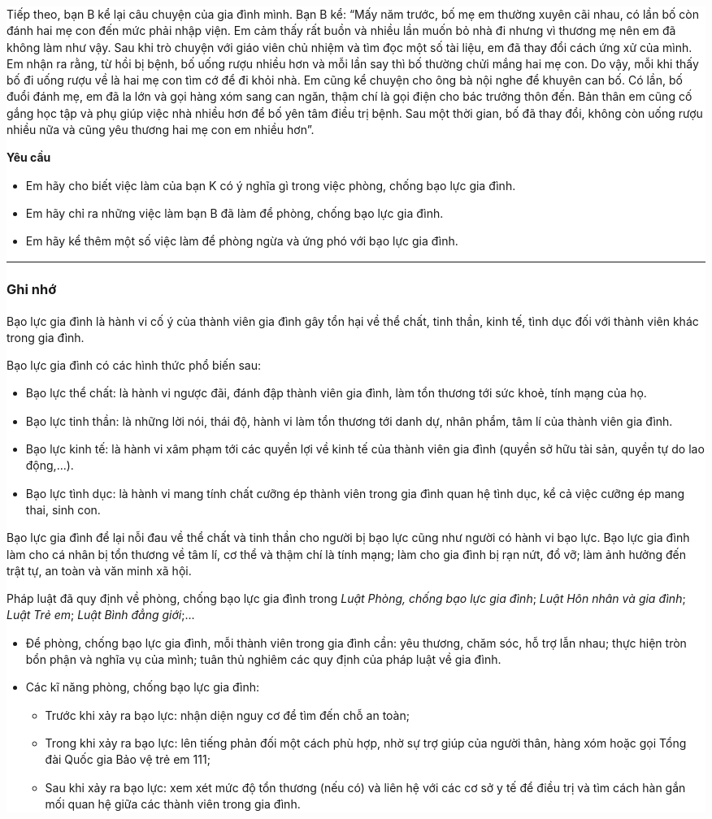 Tiếp theo, bạn B kể lại câu chuyện của gia đình mình. Bạn B kể: “Mấy năm trước, bố mẹ em thường xuyên cãi nhau, có lần bố còn đánh hai mẹ con đến mức phải nhập viện. Em cảm thấy rất buồn và nhiều lần muốn bỏ nhà đi nhưng vì thương mẹ nên em đã không làm như vậy. Sau khi trò chuyện với giáo viên chủ nhiệm và tìm đọc một số tài liệu, em đã thay đổi cách ứng xử của mình. Em nhận ra rằng, từ hồi bị bệnh, bố uống rượu nhiều hơn và mỗi lần say thì bố thường chửi mắng hai mẹ con. Do vậy, mỗi khi thấy bố đi uống rượu về là hai mẹ con tìm cớ để đi khỏi nhà. Em cũng kể chuyện cho ông bà nội nghe để khuyên can bố. Có lần, bố đuổi đánh mẹ, em đã la lớn và gọi hàng xóm sang can ngăn, thậm chí là gọi điện cho bác trưởng thôn đến. Bản thân em cũng cố gắng học tập và phụ giúp việc nhà nhiều hơn để bố yên tâm điều trị bệnh. Sau một thời gian, bố đã thay đổi, không còn uống rượu nhiều nữa và cũng yêu thương hai mẹ con em nhiều hơn”.

**Yêu cầu**

*   Em hãy cho biết việc làm của bạn K có ý nghĩa gì trong việc phòng, chống bạo lực gia đình.

*   Em hãy chỉ ra những việc làm bạn B đã làm để phòng, chống bạo lực gia đình.

*   Em hãy kể thêm một số việc làm để phòng ngừa và ứng phó với bạo lực gia đình.

---

### Ghi nhớ

Bạo lực gia đình là hành vi cố ý của thành viên gia đình gây tổn hại về thể chất, tinh thần, kinh tế, tình dục đối với thành viên khác trong gia đình.

Bạo lực gia đình có các hình thức phổ biến sau:
*   Bạo lực thể chất: là hành vi ngược đãi, đánh đập thành viên gia đình, làm tổn thương tới sức khoẻ, tính mạng của họ.

*   Bạo lực tinh thần: là những lời nói, thái độ, hành vi làm tổn thương tới danh dự, nhân phẩm, tâm lí của thành viên gia đình.

*   Bạo lực kinh tế: là hành vi xâm phạm tới các quyền lợi về kinh tế của thành viên gia đình (quyền sở hữu tài sản, quyền tự do lao động,...).

*   Bạo lực tình dục: là hành vi mang tính chất cưỡng ép thành viên trong gia đình quan hệ tình dục, kể cả việc cưỡng ép mang thai, sinh con.

Bạo lực gia đình để lại nỗi đau về thể chất và tinh thần cho người bị bạo lực cũng như người có hành vi bạo lực. Bạo lực gia đình làm cho cá nhân bị tổn thương về tâm lí, cơ thể và thậm chí là tính mạng; làm cho gia đình bị rạn nứt, đổ vỡ; làm ảnh hưởng đến trật tự, an toàn và văn minh xã hội.

Pháp luật đã quy định về phòng, chống bạo lực gia đình trong *Luật Phòng, chống bạo lực gia đình*; *Luật Hôn nhân và gia đình*; *Luật Trẻ em*; *Luật Bình đẳng giới*;...
*   Để phòng, chống bạo lực gia đình, mỗi thành viên trong gia đình cần: yêu thương, chăm sóc, hỗ trợ lẫn nhau; thực hiện tròn bổn phận và nghĩa vụ của mình; tuân thủ nghiêm các quy định của pháp luật về gia đình.

*   Các kĩ năng phòng, chống bạo lực gia đình:
    *   Trước khi xảy ra bạo lực: nhận diện nguy cơ để tìm đến chỗ an toàn;

    *   Trong khi xảy ra bạo lực: lên tiếng phản đối một cách phù hợp, nhờ sự trợ giúp của người thân, hàng xóm hoặc gọi Tổng đài Quốc gia Bảo vệ trẻ em 111;

    *   Sau khi xảy ra bạo lực: xem xét mức độ tổn thương (nếu có) và liên hệ với các cơ sở y tế để điều trị và tìm cách hàn gắn mối quan hệ giữa các thành viên trong gia đình.
